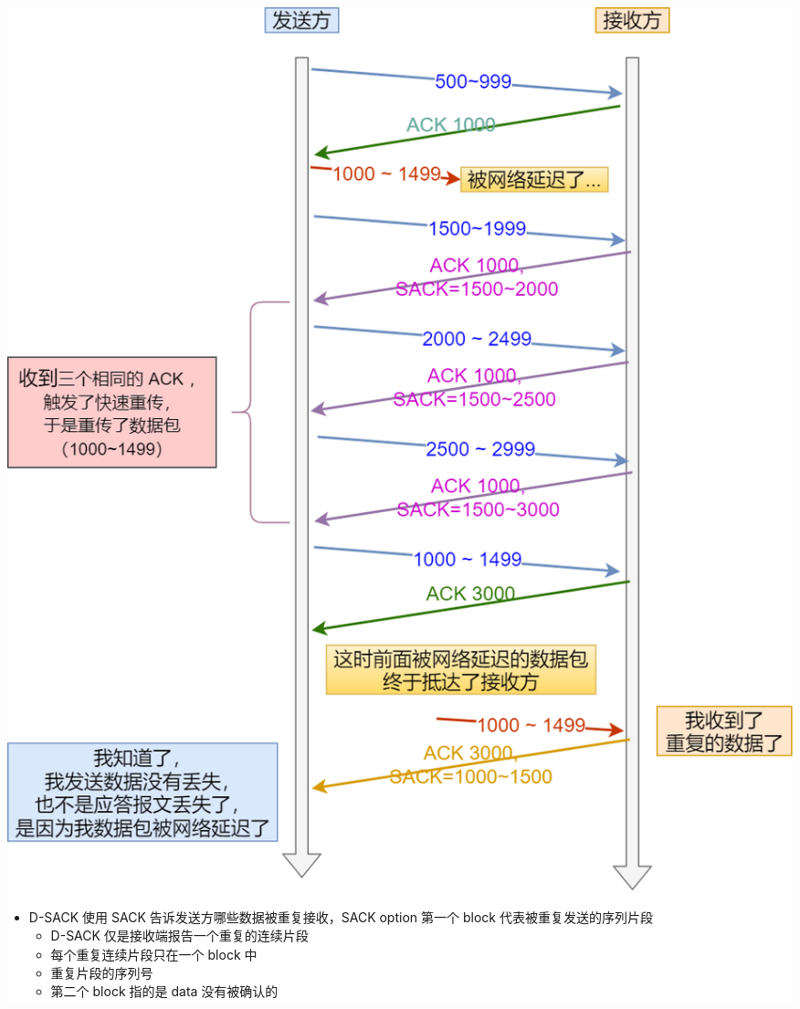   ![DSACK](图片.assets\DSACK.png)

  - D-SACK 使用 SACK 告诉发送方哪些数据被重复接收，SACK option 第一个 block 代表被重复发送的序列片段
    - D-SACK 仅是接收端报告一个重复的连续片段
    - 每个重复连续片段只在一个 block 中
    - 重复片段的序列号
    - 第二个 block 指的是 data 没有被确认的
